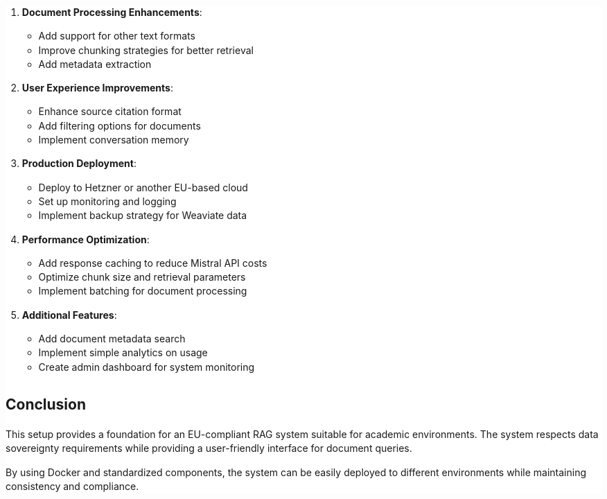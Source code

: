 1. **Document Processing Enhancements**:
   - Add support for other text formats
   - Improve chunking strategies for better retrieval
   - Add metadata extraction

2. **User Experience Improvements**:
   - Enhance source citation format
   - Add filtering options for documents
   - Implement conversation memory

3. **Production Deployment**:
   - Deploy to Hetzner or another EU-based cloud
   - Set up monitoring and logging
   - Implement backup strategy for Weaviate data

4. **Performance Optimization**:
   - Add response caching to reduce Mistral API costs
   - Optimize chunk size and retrieval parameters
   - Implement batching for document processing

5. **Additional Features**:
   - Add document metadata search
   - Implement simple analytics on usage
   - Create admin dashboard for system monitoring

## Conclusion

This setup provides a foundation for an EU-compliant RAG system suitable for academic environments. The system respects data sovereignty requirements while providing a user-friendly interface for document queries.

By using Docker and standardized components, the system can be easily deployed to different environments while maintaining consistency and compliance.
